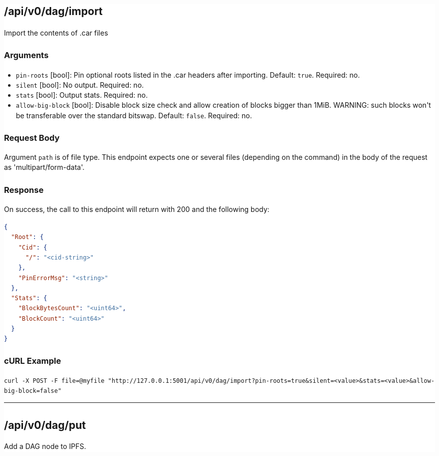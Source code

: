 
## /api/v0/dag/import

Import the contents of .car files

### Arguments


- `pin-roots` [bool]: Pin optional roots listed in the .car headers after importing. Default: `true`. Required: no.
- `silent` [bool]: No output. Required: no.
- `stats` [bool]: Output stats. Required: no.
- `allow-big-block` [bool]: Disable block size check and allow creation of blocks bigger than 1MiB. WARNING: such blocks won&#39;t be transferable over the standard bitswap. Default: `false`. Required: no.


### Request Body

Argument `path` is of file type. This endpoint expects one or several files (depending on the command) in the body of the request as 'multipart/form-data'.


### Response

On success, the call to this endpoint will return with 200 and the following body:

```json
{
  "Root": {
    "Cid": {
      "/": "<cid-string>"
    },
    "PinErrorMsg": "<string>"
  },
  "Stats": {
    "BlockBytesCount": "<uint64>",
    "BlockCount": "<uint64>"
  }
}

```

### cURL Example

`curl -X POST -F file=@myfile "http://127.0.0.1:5001/api/v0/dag/import?pin-roots=true&silent=<value>&stats=<value>&allow-big-block=false"`

---


## /api/v0/dag/put

Add a DAG node to IPFS.
